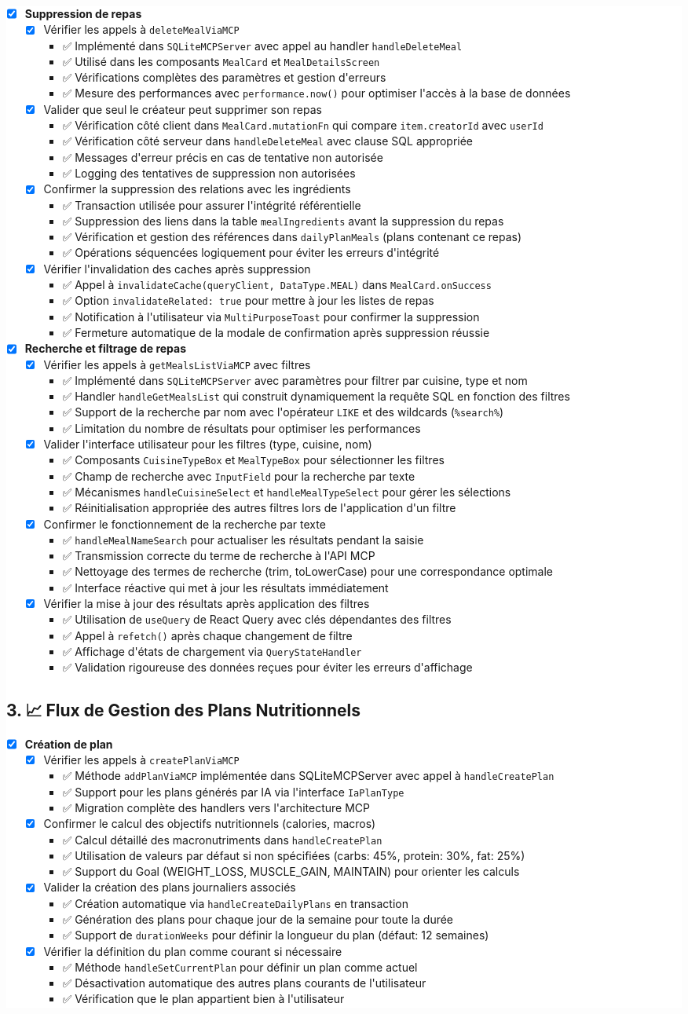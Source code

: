 - [x] **Suppression de repas**
  - [x] Vérifier les appels à `deleteMealViaMCP`
    - ✅ Implémenté dans `SQLiteMCPServer` avec appel au handler `handleDeleteMeal`
    - ✅ Utilisé dans les composants `MealCard` et `MealDetailsScreen`
    - ✅ Vérifications complètes des paramètres et gestion d'erreurs
    - ✅ Mesure des performances avec `performance.now()` pour optimiser l'accès à la base de données
  - [x] Valider que seul le créateur peut supprimer son repas
    - ✅ Vérification côté client dans `MealCard.mutationFn` qui compare `item.creatorId` avec `userId`
    - ✅ Vérification côté serveur dans `handleDeleteMeal` avec clause SQL appropriée
    - ✅ Messages d'erreur précis en cas de tentative non autorisée
    - ✅ Logging des tentatives de suppression non autorisées
  - [x] Confirmer la suppression des relations avec les ingrédients
    - ✅ Transaction utilisée pour assurer l'intégrité référentielle
    - ✅ Suppression des liens dans la table `mealIngredients` avant la suppression du repas
    - ✅ Vérification et gestion des références dans `dailyPlanMeals` (plans contenant ce repas)
    - ✅ Opérations séquencées logiquement pour éviter les erreurs d'intégrité
  - [x] Vérifier l'invalidation des caches après suppression
    - ✅ Appel à `invalidateCache(queryClient, DataType.MEAL)` dans `MealCard.onSuccess`
    - ✅ Option `invalidateRelated: true` pour mettre à jour les listes de repas
    - ✅ Notification à l'utilisateur via `MultiPurposeToast` pour confirmer la suppression
    - ✅ Fermeture automatique de la modale de confirmation après suppression réussie

- [x] **Recherche et filtrage de repas**
  - [x] Vérifier les appels à `getMealsListViaMCP` avec filtres
    - ✅ Implémenté dans `SQLiteMCPServer` avec paramètres pour filtrer par cuisine, type et nom
    - ✅ Handler `handleGetMealsList` qui construit dynamiquement la requête SQL en fonction des filtres
    - ✅ Support de la recherche par nom avec l'opérateur `LIKE` et des wildcards (`%search%`)
    - ✅ Limitation du nombre de résultats pour optimiser les performances
  - [x] Valider l'interface utilisateur pour les filtres (type, cuisine, nom)
    - ✅ Composants `CuisineTypeBox` et `MealTypeBox` pour sélectionner les filtres
    - ✅ Champ de recherche avec `InputField` pour la recherche par texte
    - ✅ Mécanismes `handleCuisineSelect` et `handleMealTypeSelect` pour gérer les sélections
    - ✅ Réinitialisation appropriée des autres filtres lors de l'application d'un filtre
  - [x] Confirmer le fonctionnement de la recherche par texte
    - ✅ `handleMealNameSearch` pour actualiser les résultats pendant la saisie
    - ✅ Transmission correcte du terme de recherche à l'API MCP
    - ✅ Nettoyage des termes de recherche (trim, toLowerCase) pour une correspondance optimale
    - ✅ Interface réactive qui met à jour les résultats immédiatement
  - [x] Vérifier la mise à jour des résultats après application des filtres
    - ✅ Utilisation de `useQuery` de React Query avec clés dépendantes des filtres
    - ✅ Appel à `refetch()` après chaque changement de filtre
    - ✅ Affichage d'états de chargement via `QueryStateHandler`
    - ✅ Validation rigoureuse des données reçues pour éviter les erreurs d'affichage

## 3. 📈 Flux de Gestion des Plans Nutritionnels

- [x] **Création de plan**
  - [x] Vérifier les appels à `createPlanViaMCP`
    - ✅ Méthode `addPlanViaMCP` implémentée dans SQLiteMCPServer avec appel à `handleCreatePlan`
    - ✅ Support pour les plans générés par IA via l'interface `IaPlanType`
    - ✅ Migration complète des handlers vers l'architecture MCP
  - [x] Confirmer le calcul des objectifs nutritionnels (calories, macros)
    - ✅ Calcul détaillé des macronutriments dans `handleCreatePlan`
    - ✅ Utilisation de valeurs par défaut si non spécifiées (carbs: 45%, protein: 30%, fat: 25%)
    - ✅ Support du Goal (WEIGHT_LOSS, MUSCLE_GAIN, MAINTAIN) pour orienter les calculs
  - [x] Valider la création des plans journaliers associés
    - ✅ Création automatique via `handleCreateDailyPlans` en transaction
    - ✅ Génération des plans pour chaque jour de la semaine pour toute la durée
    - ✅ Support de `durationWeeks` pour définir la longueur du plan (défaut: 12 semaines)
  - [x] Vérifier la définition du plan comme courant si nécessaire
    - ✅ Méthode `handleSetCurrentPlan` pour définir un plan comme actuel
    - ✅ Désactivation automatique des autres plans courants de l'utilisateur
    - ✅ Vérification que le plan appartient bien à l'utilisateur
